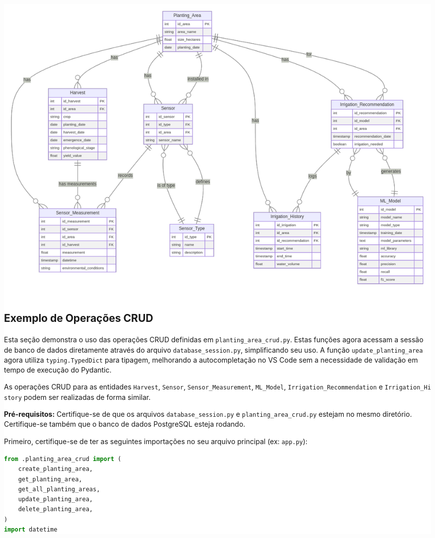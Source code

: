 ![DER](../../assets/DER.png)

## Exemplo de Operações CRUD

Esta seção demonstra o uso das operações CRUD definidas em `planting_area_crud.py`.  Estas funções agora acessam a sessão de banco de dados diretamente através do arquivo `database_session.py`, simplificando seu uso. A função `update_planting_area` agora utiliza `typing.TypedDict` para tipagem, melhorando a autocompletação no VS Code sem a necessidade de validação em tempo de execução do Pydantic.

As operações CRUD para as entidades `Harvest`, `Sensor`, `Sensor_Measurement`, `ML_Model`, `Irrigation_Recommendation` e `Irrigation_History` podem ser realizadas de forma similar.

**Pré-requisitos:** Certifique-se de que os arquivos `database_session.py` e `planting_area_crud.py` estejam no mesmo diretório. Certifique-se também que o banco de dados PostgreSQL esteja rodando.


Primeiro, certifique-se de ter as seguintes importações no seu arquivo principal (ex: `app.py`):

```python
from .planting_area_crud import (
    create_planting_area,
    get_planting_area,
    get_all_planting_areas,
    update_planting_area,
    delete_planting_area,
)
import datetime
```
